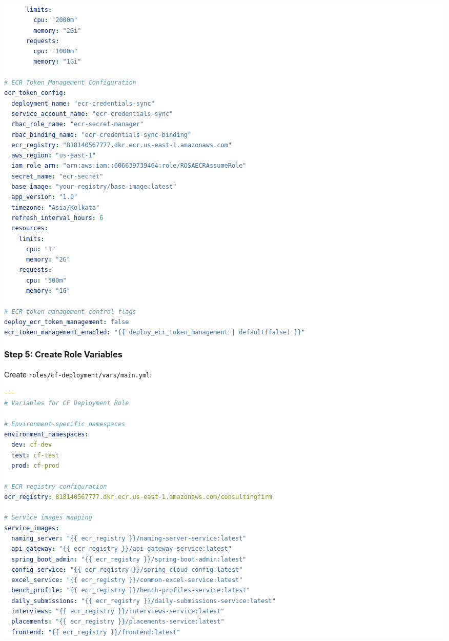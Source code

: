 ```yaml
      limits:
        cpu: "2000m"
        memory: "2Gi"
      requests:
        cpu: "1000m"
        memory: "1Gi"

# ECR Token Management Configuration
ecr_token_config:
  deployment_name: "ecr-credentials-sync"
  service_account_name: "ecr-credentials-sync"
  rbac_role_name: "ecr-secret-manager"
  rbac_binding_name: "ecr-credentials-sync-binding"
  ecr_registry: "818140567777.dkr.ecr.us-east-1.amazonaws.com"
  aws_region: "us-east-1"
  iam_role_arn: "arn:aws:iam::606639739464:role/ROSAECRAssumeRole"
  secret_name: "ecr-secret"
  base_image: "your-registry/base-image:latest"
  app_version: "1.0"
  timezone: "Asia/Kolkata"
  refresh_interval_hours: 6
  resources:
    limits:
      cpu: "1"
      memory: "2G"
    requests:
      cpu: "500m"
      memory: "1G"

# ECR token management control flags
deploy_ecr_token_management: false
ecr_token_management_enabled: "{{ deploy_ecr_token_management | default(false) }}"
```

### Step 5: Create Role Variables

Create `roles/cf-deployment/vars/main.yml`:

```yaml
---
# Variables for CF Deployment Role

# Environment-specific namespaces
environment_namespaces:
  dev: cf-dev
  test: cf-test
  prod: cf-prod

# ECR registry configuration
ecr_registry: 818140567777.dkr.ecr.us-east-1.amazonaws.com/consultingfirm

# Service images mapping
service_images:
  naming_server: "{{ ecr_registry }}/naming-server-service:latest"
  api_gateway: "{{ ecr_registry }}/api-gateway-service:latest"
  spring_boot_admin: "{{ ecr_registry }}/spring-boot-admin:latest"
  config_service: "{{ ecr_registry }}/spring_cloud_config:latest"
  excel_service: "{{ ecr_registry }}/common-excel-service:latest"
  bench_profile: "{{ ecr_registry }}/bench-profiles-service:latest"
  daily_submissions: "{{ ecr_registry }}/daily-submissions-service:latest"
  interviews: "{{ ecr_registry }}/interviews-service:latest"
  placements: "{{ ecr_registry }}/placements-service:latest"
  frontend: "{{ ecr_registry }}/frontend:latest"

```